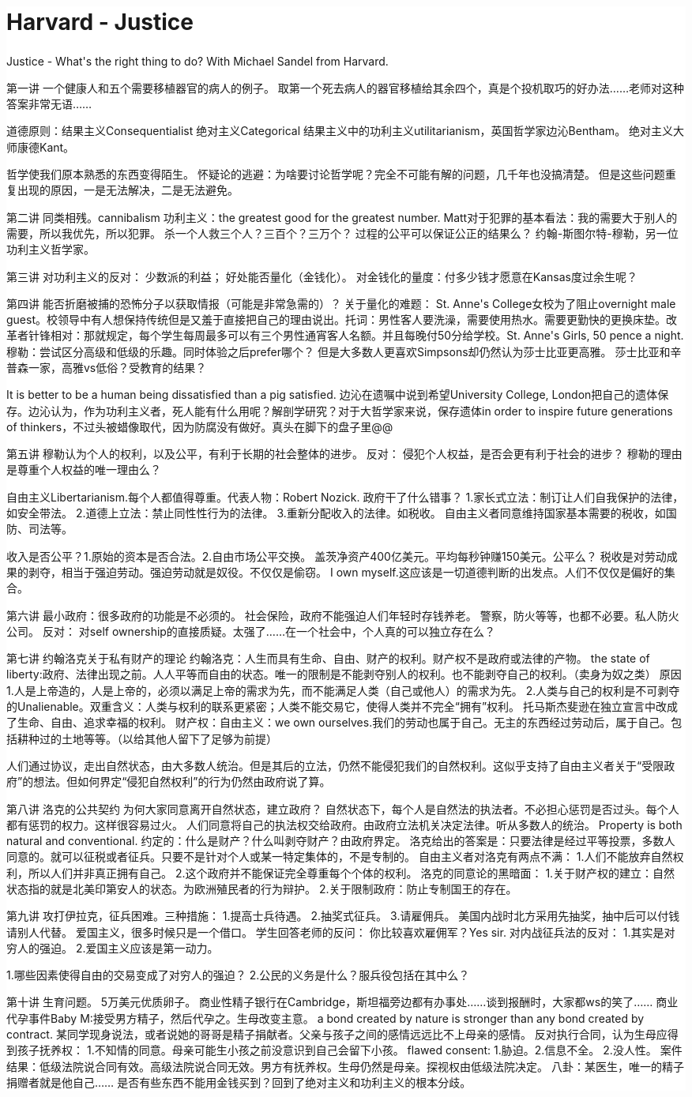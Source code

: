 # Harvard - Justice

Justice - What's the right thing to do? With Michael Sandel from Harvard.

第一讲 一个健康人和五个需要移植器官的病人的例子。 取第一个死去病人的器官移植给其余四个，真是个投机取巧的好办法……老师对这种答案非常无语……

道德原则：结果主义Consequentialist 绝对主义Categorical 结果主义中的功利主义utilitarianism，英国哲学家边沁Bentham。 绝对主义大师康德Kant。

哲学使我们原本熟悉的东西变得陌生。 怀疑论的逃避：为啥要讨论哲学呢？完全不可能有解的问题，几千年也没搞清楚。 但是这些问题重复出现的原因，一是无法解决，二是无法避免。

第二讲 同类相残。cannibalism 功利主义：the greatest good for the greatest number. Matt对于犯罪的基本看法：我的需要大于别人的需要，所以我优先，所以犯罪。 杀一个人救三个人？三百个？三万个？ 过程的公平可以保证公正的结果么？ 约翰-斯图尔特-穆勒，另一位功利主义哲学家。

第三讲 对功利主义的反对： 少数派的利益； 好处能否量化（金钱化）。 对金钱化的量度：付多少钱才愿意在Kansas度过余生呢？

第四讲 能否折磨被捕的恐怖分子以获取情报（可能是非常急需的）？ 关于量化的难题： St. Anne's College女校为了阻止overnight male guest。校领导中有人想保持传统但是又羞于直接把自己的理由说出。托词：男性客人要洗澡，需要使用热水。需要更勤快的更换床垫。改革者针锋相对：那就规定，每个学生每周最多可以有三个男性通宵客人名额。并且每晚付50分给学校。St. Anne's Girls, 50 pence a night. 穆勒：尝试区分高级和低级的乐趣。同时体验之后prefer哪个？ 但是大多数人更喜欢Simpsons却仍然认为莎士比亚更高雅。 莎士比亚和辛普森一家，高雅vs低俗？受教育的结果？

It is better to be a human being dissatisfied than a pig satisfied. 边沁在遗嘱中说到希望University College, London把自己的遗体保存。边沁认为，作为功利主义者，死人能有什么用呢？解剖学研究？对于大哲学家来说，保存遗体in order to inspire future generations of thinkers，不过头被蜡像取代，因为防腐没有做好。真头在脚下的盘子里@@

第五讲 穆勒认为个人的权利，以及公平，有利于长期的社会整体的进步。 反对： 侵犯个人权益，是否会更有利于社会的进步？ 穆勒的理由是尊重个人权益的唯一理由么？

自由主义Libertarianism.每个人都值得尊重。代表人物：Robert Nozick. 政府干了什么错事？ 1.家长式立法：制订让人们自我保护的法律，如安全带法。 2.道德上立法：禁止同性性行为的法律。 3.重新分配收入的法律。如税收。 自由主义者同意维持国家基本需要的税收，如国防、司法等。

收入是否公平？1.原始的资本是否合法。2.自由市场公平交换。 盖茨净资产400亿美元。平均每秒钟赚150美元。公平么？ 税收是对劳动成果的剥夺，相当于强迫劳动。强迫劳动就是奴役。不仅仅是偷窃。 I own myself.这应该是一切道德判断的出发点。人们不仅仅是偏好的集合。

第六讲 最小政府：很多政府的功能是不必须的。 社会保险，政府不能强迫人们年轻时存钱养老。 警察，防火等等，也都不必要。私人防火公司。 反对： 对self ownership的直接质疑。太强了……在一个社会中，个人真的可以独立存在么？

第七讲 约翰洛克关于私有财产的理论 约翰洛克：人生而具有生命、自由、财产的权利。财产权不是政府或法律的产物。 the state of liberty:政府、法律出现之前。人人平等而自由的状态。唯一的限制是不能剥夺别人的权利。也不能剥夺自己的权利。（卖身为奴之类） 原因 1.人是上帝造的，人是上帝的，必须以满足上帝的需求为先，而不能满足人类（自己或他人）的需求为先。 2.人类与自己的权利是不可剥夺的Unalienable。双重含义：人类与权利的联系更紧密；人类不能交易它，使得人类并不完全“拥有”权利。 托马斯杰斐逊在独立宣言中改成了生命、自由、追求幸福的权利。 财产权：自由主义：we own ourselves.我们的劳动也属于自己。无主的东西经过劳动后，属于自己。包括耕种过的土地等等。（以给其他人留下了足够为前提）

人们通过协议，走出自然状态，由大多数人统治。但是其后的立法，仍然不能侵犯我们的自然权利。这似乎支持了自由主义者关于“受限政府”的想法。但如何界定“侵犯自然权利”的行为仍然由政府说了算。

第八讲 洛克的公共契约 为何大家同意离开自然状态，建立政府？ 自然状态下，每个人是自然法的执法者。不必担心惩罚是否过头。每个人都有惩罚的权力。这样很容易过火。 人们同意将自己的执法权交给政府。由政府立法机关决定法律。听从多数人的统治。 Property is both natural and conventional. 约定的：什么是财产？什么叫剥夺财产？由政府界定。 洛克给出的答案是：只要法律是经过平等投票，多数人同意的。就可以征税或者征兵。只要不是针对个人或某一特定集体的，不是专制的。 自由主义者对洛克有两点不满： 1.人们不能放弃自然权利，所以人们并非真正拥有自己。 2.这个政府并不能保证完全尊重每个个体的权利。 洛克的同意论的黑暗面： 1.关于财产权的建立：自然状态指的就是北美印第安人的状态。为欧洲殖民者的行为辩护。 2.关于限制政府：防止专制国王的存在。

第九讲 攻打伊拉克，征兵困难。三种措施： 1.提高士兵待遇。 2.抽奖式征兵。 3.请雇佣兵。 美国内战时北方采用先抽奖，抽中后可以付钱请别人代替。 爱国主义，很多时候只是一个借口。 学生回答老师的反问： 你比较喜欢雇佣军？Yes sir. 对内战征兵法的反对： 1.其实是对穷人的强迫。 2.爱国主义应该是第一动力。

1.哪些因素使得自由的交易变成了对穷人的强迫？ 2.公民的义务是什么？服兵役包括在其中么？

第十讲 生育问题。 5万美元优质卵子。 商业性精子银行在Cambridge，斯坦福旁边都有办事处……谈到报酬时，大家都ws的笑了…… 商业代孕事件Baby M:接受男方精子，然后代孕之。生母改变主意。 a bond created by nature is stronger than any bond created by contract. 某同学现身说法，或者说她的哥哥是精子捐献者。父亲与孩子之间的感情远远比不上母亲的感情。 反对执行合同，认为生母应得到孩子抚养权： 1.不知情的同意。母亲可能生小孩之前没意识到自己会留下小孩。 flawed consent: 1.胁迫。2.信息不全。 2.没人性。 案件结果：低级法院说合同有效。高级法院说合同无效。男方有抚养权。生母仍然是母亲。探视权由低级法院决定。 八卦：某医生，唯一的精子捐赠者就是他自己…… 是否有些东西不能用金钱买到？回到了绝对主义和功利主义的根本分歧。
